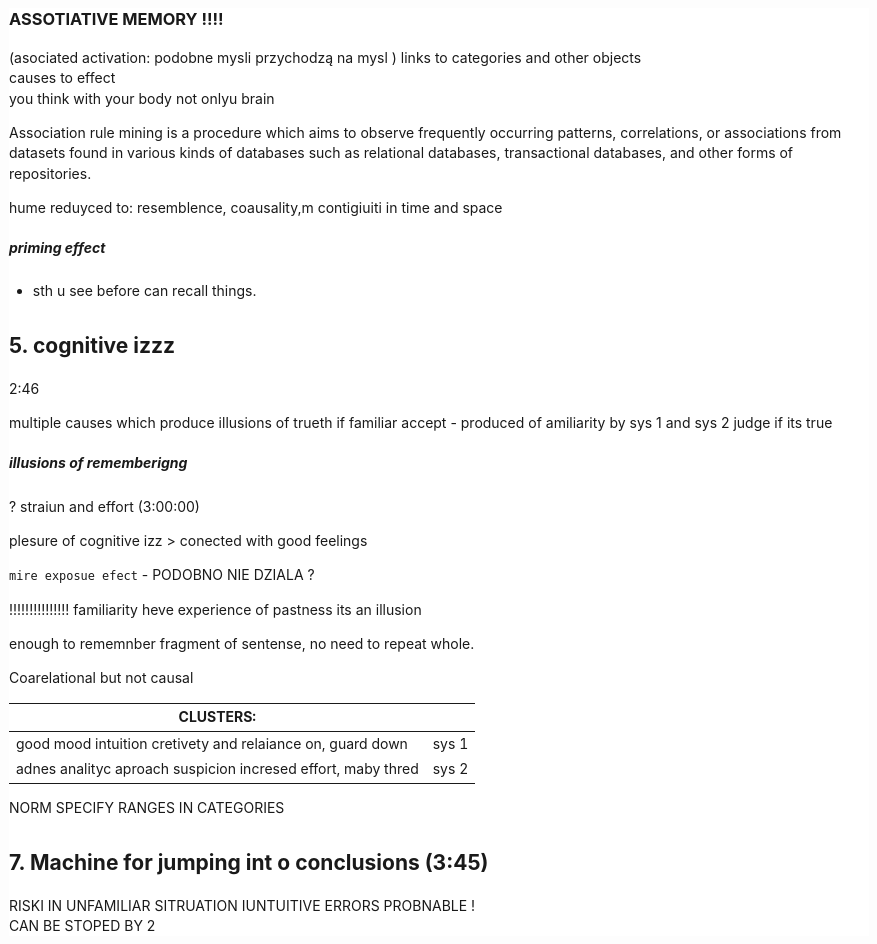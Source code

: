 

### ASSOTIATIVE MEMORY !!!!
(asociated activation: podobne mysli przychodzą na mysl )
links  to categories and other objects  
causes to effect  
you think with your body not onlyu brain

Association rule mining is a procedure which aims to observe frequently occurring patterns, correlations, or associations from datasets found in various kinds of databases such as relational databases, transactional databases, and other forms of repositories.

hume reduyced to: resemblence, coausality,m contigiuiti in time and space


##### priming effect
- sth u see before can recall things.



## 5. cognitive izzz
2:46

multiple causes which produce illusions of trueth
if familiar accept -
produced of amiliarity by sys 1 and sys 2 judge if its true

##### illusions of rememberigng

? straiun and effort (3:00:00)

plesure of cognitive izz > conected with good feelings

`mire exposue efect` - PODOBNO NIE DZIALA ?

!!!!!!!!!!!!!!!  familiarity heve experience of pastness its an illusion

enough  to rememnber fragment of sentense, no need to repeat whole.


Coarelational but not causal




|CLUSTERS:||
|-|-|
good mood intuition cretivety and relaiance on, guard down|sys 1
adnes analityc aproach suspicion incresed effort, maby thred | sys 2

NORM SPECIFY RANGES IN CATEGORIES



## 7. Machine for jumping int o conclusions (3:45)
RISKI IN UNFAMILIAR SITRUATION
IUNTUITIVE ERRORS PROBNABLE !   
CAN BE STOPED BY 2   
